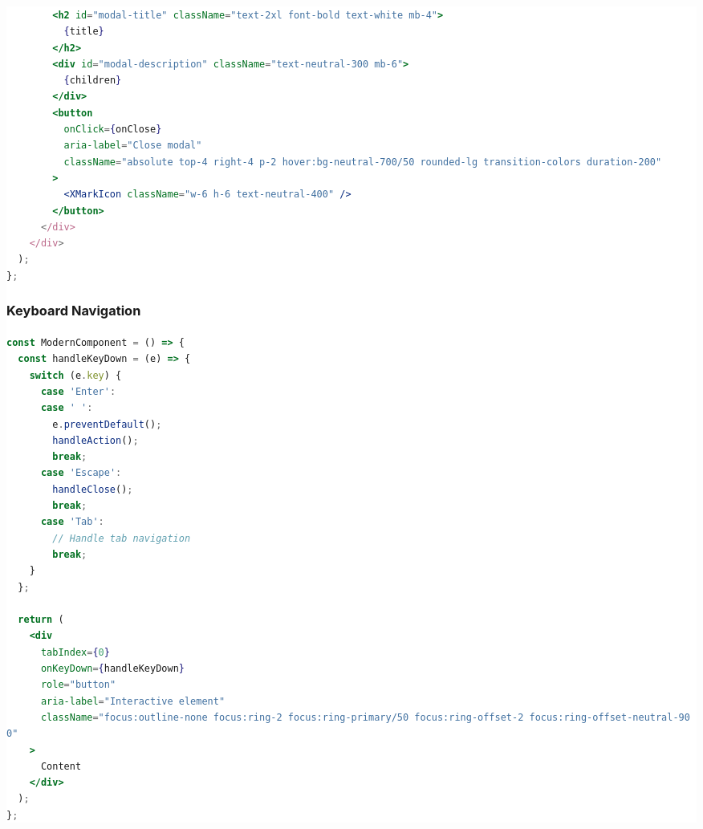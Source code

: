 ```jsx
        <h2 id="modal-title" className="text-2xl font-bold text-white mb-4">
          {title}
        </h2>
        <div id="modal-description" className="text-neutral-300 mb-6">
          {children}
        </div>
        <button
          onClick={onClose}
          aria-label="Close modal"
          className="absolute top-4 right-4 p-2 hover:bg-neutral-700/50 rounded-lg transition-colors duration-200"
        >
          <XMarkIcon className="w-6 h-6 text-neutral-400" />
        </button>
      </div>
    </div>
  );
};
```

### **Keyboard Navigation**
```jsx
const ModernComponent = () => {
  const handleKeyDown = (e) => {
    switch (e.key) {
      case 'Enter':
      case ' ':
        e.preventDefault();
        handleAction();
        break;
      case 'Escape':
        handleClose();
        break;
      case 'Tab':
        // Handle tab navigation
        break;
    }
  };
  
  return (
    <div
      tabIndex={0}
      onKeyDown={handleKeyDown}
      role="button"
      aria-label="Interactive element"
      className="focus:outline-none focus:ring-2 focus:ring-primary/50 focus:ring-offset-2 focus:ring-offset-neutral-900"
    >
      Content
    </div>
  );
};
```
